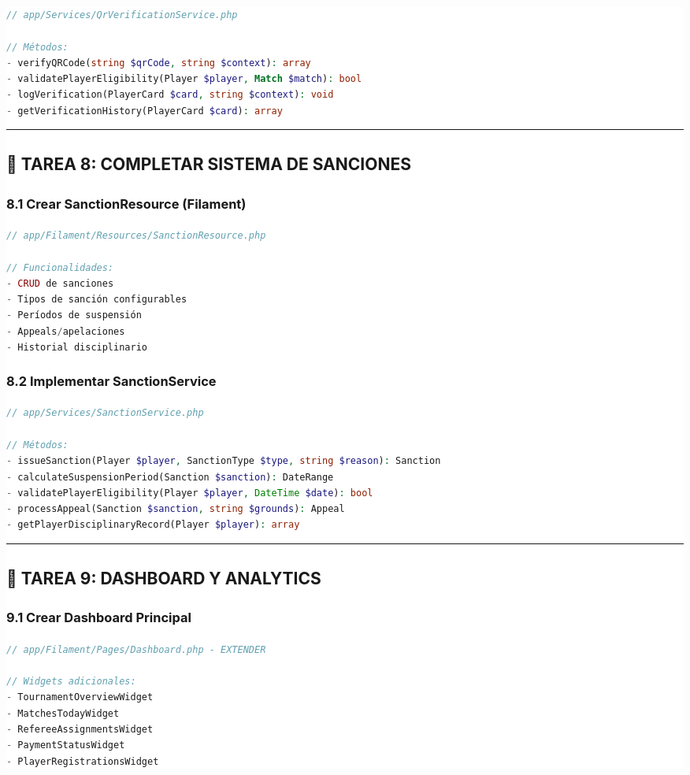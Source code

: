 ```php
// app/Services/QrVerificationService.php

// Métodos:
- verifyQRCode(string $qrCode, string $context): array
- validatePlayerEligibility(Player $player, Match $match): bool
- logVerification(PlayerCard $card, string $context): void
- getVerificationHistory(PlayerCard $card): array
```

---

## 🎯 **TAREA 8: COMPLETAR SISTEMA DE SANCIONES**

### **8.1 Crear SanctionResource (Filament)**

```php
// app/Filament/Resources/SanctionResource.php

// Funcionalidades:
- CRUD de sanciones
- Tipos de sanción configurables
- Períodos de suspensión
- Appeals/apelaciones
- Historial disciplinario
```

### **8.2 Implementar SanctionService**

```php
// app/Services/SanctionService.php

// Métodos:
- issueSanction(Player $player, SanctionType $type, string $reason): Sanction
- calculateSuspensionPeriod(Sanction $sanction): DateRange
- validatePlayerEligibility(Player $player, DateTime $date): bool
- processAppeal(Sanction $sanction, string $grounds): Appeal
- getPlayerDisciplinaryRecord(Player $player): array
```

---

## 🎯 **TAREA 9: DASHBOARD Y ANALYTICS**

### **9.1 Crear Dashboard Principal**

```php
// app/Filament/Pages/Dashboard.php - EXTENDER

// Widgets adicionales:
- TournamentOverviewWidget
- MatchesTodayWidget  
- RefereeAssignmentsWidget
- PaymentStatusWidget
- PlayerRegistrationsWidget
```
